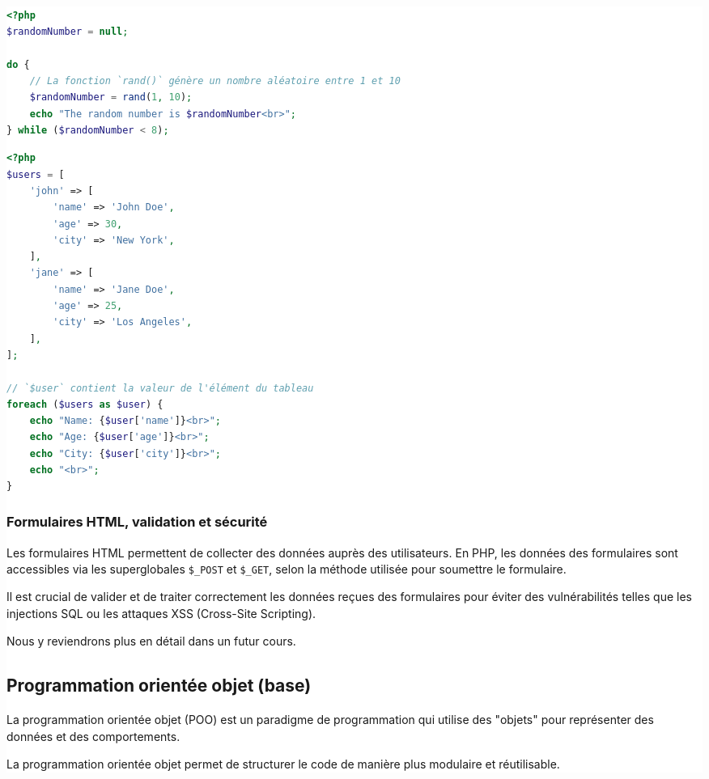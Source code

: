 ```php
<?php
$randomNumber = null;

do {
    // La fonction `rand()` génère un nombre aléatoire entre 1 et 10
    $randomNumber = rand(1, 10);
    echo "The random number is $randomNumber<br>";
} while ($randomNumber < 8);
```

```php
<?php
$users = [
    'john' => [
        'name' => 'John Doe',
        'age' => 30,
        'city' => 'New York',
    ],
    'jane' => [
        'name' => 'Jane Doe',
        'age' => 25,
        'city' => 'Los Angeles',
    ],
];

// `$user` contient la valeur de l'élément du tableau
foreach ($users as $user) {
    echo "Name: {$user['name']}<br>";
    echo "Age: {$user['age']}<br>";
    echo "City: {$user['city']}<br>";
    echo "<br>";
}
```

### Formulaires HTML, validation et sécurité

Les formulaires HTML permettent de collecter des données auprès des
utilisateurs. En PHP, les données des formulaires sont accessibles via les
superglobales `$_POST` et `$_GET`, selon la méthode utilisée pour soumettre le
formulaire.

Il est crucial de valider et de traiter correctement les données reçues des
formulaires pour éviter des vulnérabilités telles que les injections SQL ou les
attaques XSS (Cross-Site Scripting).

Nous y reviendrons plus en détail dans un futur cours.

## Programmation orientée objet (base)

La programmation orientée objet (POO) est un paradigme de programmation qui
utilise des "objets" pour représenter des données et des comportements.

La programmation orientée objet permet de structurer le code de manière plus
modulaire et réutilisable.
